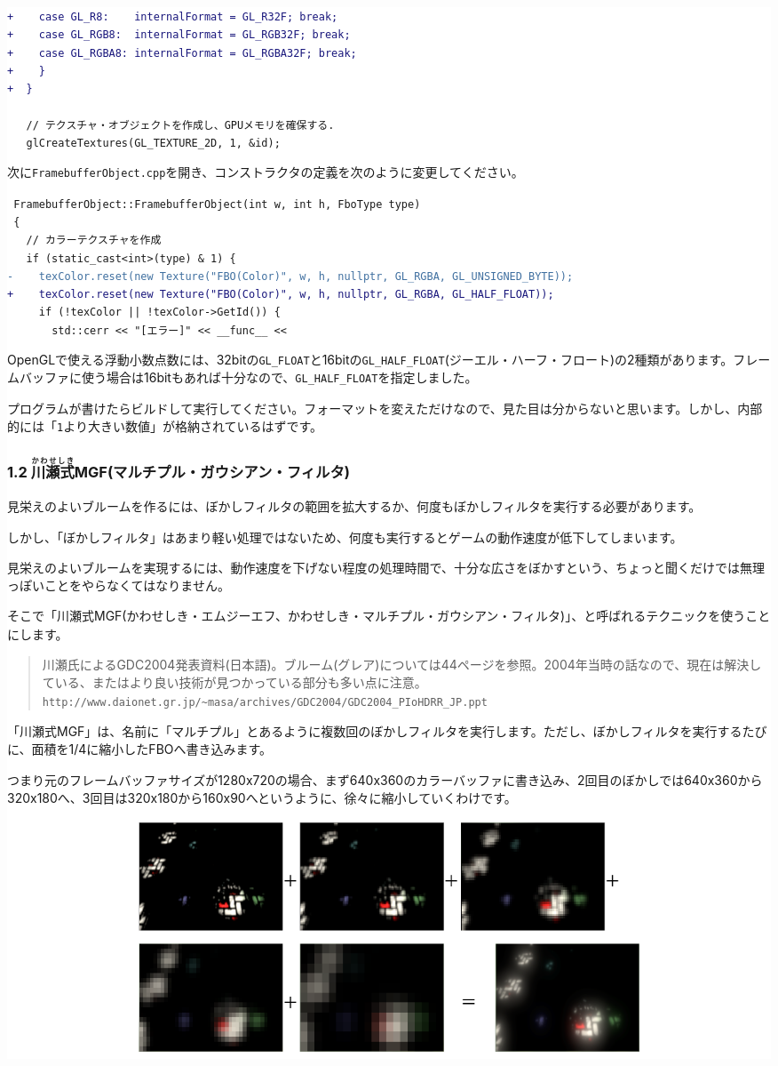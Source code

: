 ```diff
+    case GL_R8:    internalFormat = GL_R32F; break;
+    case GL_RGB8:  internalFormat = GL_RGB32F; break;
+    case GL_RGBA8: internalFormat = GL_RGBA32F; break;
+    }
+  }

   // テクスチャ・オブジェクトを作成し、GPUメモリを確保する.
   glCreateTextures(GL_TEXTURE_2D, 1, &id);
```

次に`FramebufferObject.cpp`を開き、コンストラクタの定義を次のように変更してください。

```diff
 FramebufferObject::FramebufferObject(int w, int h, FboType type)
 {
   // カラーテクスチャを作成
   if (static_cast<int>(type) & 1) {
-    texColor.reset(new Texture("FBO(Color)", w, h, nullptr, GL_RGBA, GL_UNSIGNED_BYTE));
+    texColor.reset(new Texture("FBO(Color)", w, h, nullptr, GL_RGBA, GL_HALF_FLOAT));
     if (!texColor || !texColor->GetId()) {
       std::cerr << "[エラー]" << __func__ <<
```

OpenGLで使える浮動小数点数には、32bitの`GL_FLOAT`と16bitの`GL_HALF_FLOAT`(ジーエル・ハーフ・フロート)の2種類があります。フレームバッファに使う場合は16bitもあれば十分なので、`GL_HALF_FLOAT`を指定しました。

プログラムが書けたらビルドして実行してください。フォーマットを変えただけなので、見た目は分からないと思います。しかし、内部的には「`1`より大きい数値」が格納されているはずです。

### 1.2 <ruby>川瀬式<rt>かわせしき</rt></ruby>MGF(マルチプル・ガウシアン・フィルタ)

見栄えのよいブルームを作るには、ぼかしフィルタの範囲を拡大するか、何度もぼかしフィルタを実行する必要があります。

しかし、「ぼかしフィルタ」はあまり軽い処理ではないため、何度も実行するとゲームの動作速度が低下してしまいます。

見栄えのよいブルームを実現するには、動作速度を下げない程度の処理時間で、十分な広さをぼかすという、ちょっと聞くだけでは無理っぽいことをやらなくてはなりません。

そこで「川瀬式MGF(かわせしき・エムジーエフ、かわせしき・マルチプル・ガウシアン・フィルタ)」、と呼ばれるテクニックを使うことにします。

>川瀬氏によるGDC2004発表資料(日本語)。ブルーム(グレア)については44ページを参照。2004年当時の話なので、現在は解決している、またはより良い技術が見つかっている部分も多い点に注意。<br>
>`http://www.daionet.gr.jp/~masa/archives/GDC2004/GDC2004_PIoHDRR_JP.ppt`

「川瀬式MGF」は、名前に「マルチプル」とあるように複数回のぼかしフィルタを実行します。ただし、ぼかしフィルタを実行するたびに、面積を1/4に縮小したFBOへ書き込みます。

つまり元のフレームバッファサイズが1280x720の場合、まず640x360のカラーバッファに書き込み、2回目のぼかしでは640x360から320x180へ、3回目は320x180から160x90へというように、徐々に縮小していくわけです。

<p align="center">
<img src="images/Tips_05_kawase_mgf_bloom.png" width="66%" /><br>